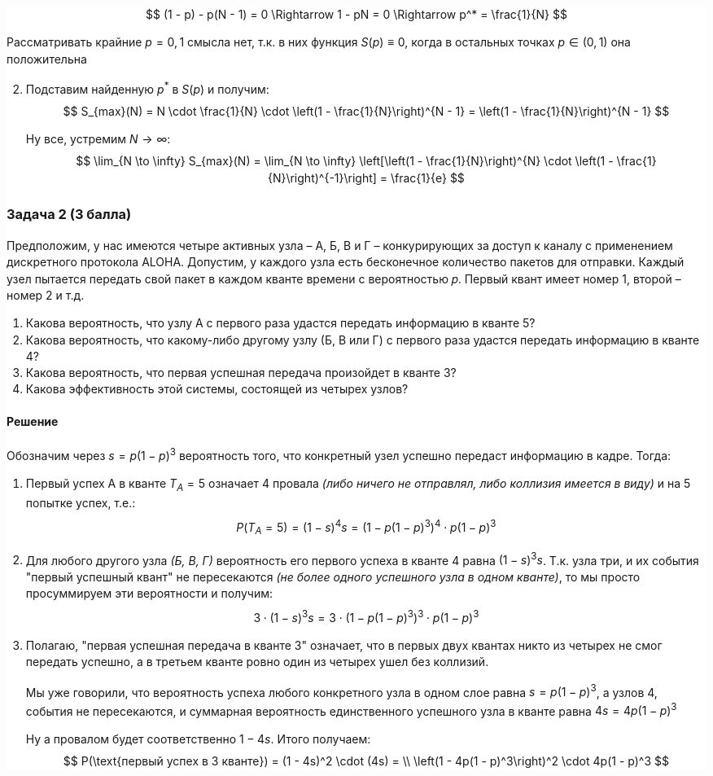    $$
      (1 - p) - p(N - 1) = 0 \Rightarrow 1 - pN = 0 \Rightarrow p^* = \frac{1}{N}
   $$

   Рассматривать крайние $p = 0, 1$ смысла нет, т.к. в них функция $S(p) \equiv 0$, когда в остальных точках $p \in (0, 1)$ она положительна

2. Подставим найденную $p^*$ в $S(p)$ и получим:
   $$
      S_{max}(N) = N \cdot \frac{1}{N} \cdot \left(1 - \frac{1}{N}\right)^{N - 1} = \left(1 - \frac{1}{N}\right)^{N - 1}
   $$

   Ну все, устремим $N \to \infty$:
   $$
      \lim_{N \to \infty} S_{max}(N) = \lim_{N \to \infty} \left[\left(1 - \frac{1}{N}\right)^{N} \cdot \left(1 - \frac{1}{N}\right)^{-1}\right] = \frac{1}{e}
   $$

### Задача 2 (3 балла)
Предположим, у нас имеются четыре активных узла – A, Б, В и Г – конкурирующих за доступ к каналу с применением дискретного протокола ALOHA. Допустим, у каждого узла есть бесконечное количество пакетов для отправки. Каждый узел пытается передать свой пакет в каждом кванте времени с вероятностью 𝑝. Первый квант имеет номер 1, второй – номер 2 и т.д.
1. Какова вероятность, что узлу A с первого раза удастся передать информацию в кванте 5?
2. Какова вероятность, что какому-либо другому узлу (Б, В или Г) с первого раза удастся передать информацию в кванте 4?
3. Какова вероятность, что первая успешная передача произойдет в кванте 3?
4. Какова эффективность этой системы, состоящей из четырех узлов?

#### Решение
Обозначим через $s = p(1 - p)^3$ вероятность того, что конкретный узел успешно передаст информацию в кадре. Тогда:
1. Первый успех A в кванте $T_A = 5$ означает 4 провала _(либо ничего не отправлял, либо коллизия имеется в виду)_ и на 5 попытке успех, т.е.:
$$
   P(T_A = 5) = (1 - s)^4s = \left(1 - p(1 - p)^3\right)^4 \cdot p(1 - p)^3
$$

1. Для любого другого узла _(Б, В, Г)_ вероятность его первого успеха в кванте 4 равна $(1 - s)^3 s$. Т.к. узла три, и их события "первый успешный квант" не пересекаются _(не более одного успешного узла в одном кванте)_, то мы просто просуммируем эти вероятности и получим:
$$
   3 \cdot (1 - s)^3s = 3 \cdot \left(1 - p(1 - p)^3\right)^3 \cdot p(1 - p)^3
$$
1. Полагаю, "первая успешная передача в кванте 3" означает, что в первых двух квантах никто из четырех не смог передать успешно, а в третьем кванте ровно один из четырех ушел без коллизий. 

   Мы уже говорили, что вероятность успеха любого конкретного узла в одном слое равна $s = p(1 - p)^3$, а узлов 4, события не пересекаются, и суммарная вероятность единственного успешного узла в кванте равна $4s = 4p(1 - p)^3$

   Ну а провалом будет соответственно $1 - 4s$. Итого получаем:
   $$
      P(\text{первый успех в 3 кванте}) = (1 - 4s)^2 \cdot (4s) = \\ \left(1 - 4p(1 - p)^3\right)^2 \cdot 4p(1 - p)^3
   $$
